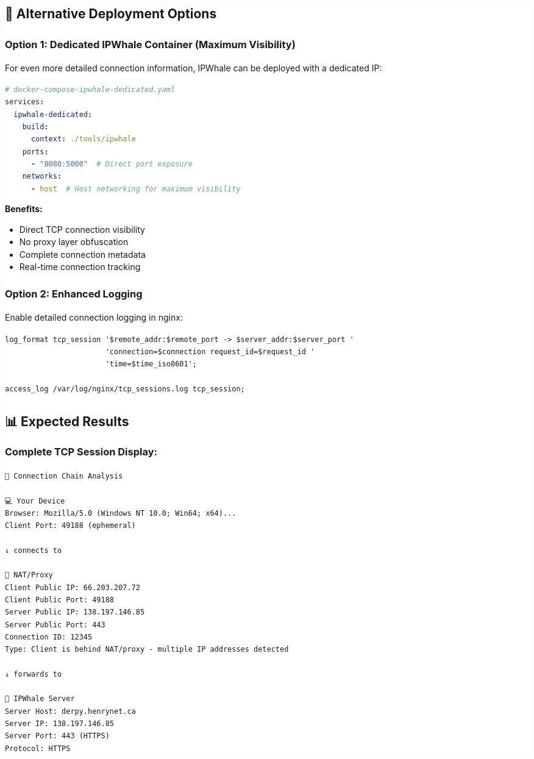## 🚀 Alternative Deployment Options

### **Option 1: Dedicated IPWhale Container (Maximum Visibility)**

For even more detailed connection information, IPWhale can be deployed with a dedicated IP:

```yaml
# docker-compose-ipwhale-dedicated.yaml
services:
  ipwhale-dedicated:
    build:
      context: ./tools/ipwhale
    ports:
      - "8080:5000"  # Direct port exposure
    networks:
      - host  # Host networking for maximum visibility
```

**Benefits:**
- Direct TCP connection visibility
- No proxy layer obfuscation
- Complete connection metadata
- Real-time connection tracking

### **Option 2: Enhanced Logging**

Enable detailed connection logging in nginx:

```nginx
log_format tcp_session '$remote_addr:$remote_port -> $server_addr:$server_port '
                       'connection=$connection request_id=$request_id '
                       'time=$time_iso8601';

access_log /var/log/nginx/tcp_sessions.log tcp_session;
```

## 📊 Expected Results

### **Complete TCP Session Display:**

```
🔗 Connection Chain Analysis

💻 Your Device
Browser: Mozilla/5.0 (Windows NT 10.0; Win64; x64)...
Client Port: 49188 (ephemeral)

↓ connects to

🔄 NAT/Proxy
Client Public IP: 66.203.207.72
Client Public Port: 49188
Server Public IP: 138.197.146.85
Server Public Port: 443
Connection ID: 12345
Type: Client is behind NAT/proxy - multiple IP addresses detected

↓ forwards to

🐋 IPWhale Server
Server Host: derpy.henrynet.ca
Server IP: 138.197.146.85
Server Port: 443 (HTTPS)
Protocol: HTTPS
```